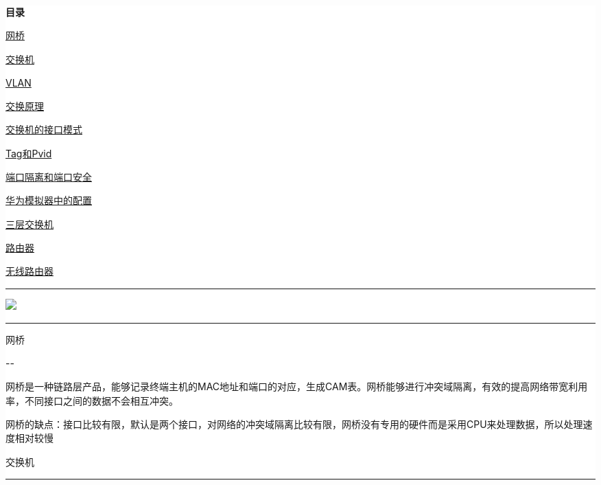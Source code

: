 **目录**



[网桥](#t0)



[交换机](#t1)



[VLAN](#t2)



[交换原理](#t3)



[交换机的接口模式](#t4)



[Tag和Pvid](#t5)



[端口隔离和端口安全](#t6)



[华为模拟器中的配置](#t7) 



[三层交换机](#t8) 



[路由器](#t9)



[无线路由器](#t10) 



* * *



![](https://img-blog.csdnimg.cn/20181123104242905.png?x-oss-process=image/watermark,type_ZmFuZ3poZW5naGVpdGk,shadow_10,text_aHR0cHM6Ly9ibG9nLmNzZG4ubmV0L3FxXzM2MTE5MTky,size_16,color_FFFFFF,t_70)

---------------------------------------------------------------------------------------------------------------------------------------------------------------------------------------------------



网桥

--



网桥是一种链路层产品，能够记录终端主机的MAC地址和端口的对应，生成CAM表。网桥能够进行冲突域隔离，有效的提高网络带宽利用率，不同接口之间的数据不会相互冲突。



网桥的缺点：接口比较有限，默认是两个接口，对网络的冲突域隔离比较有限，网桥没有专用的硬件而是采用CPU来处理数据，所以处理速度相对较慢



交换机

---
